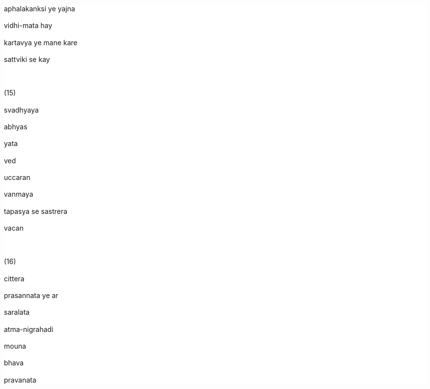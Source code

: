 
aphalakanksi
 ye 
yajna
 
vidhi-mata
 hay


kartavya
 ye mane 
kare
 
sattviki
 se 
kay


 


(15)


svadhyaya
 
abhyas
 
yata
 
ved


uccaran


vanmaya
 
tapasya
 se 
sastrera
 
vacan


 


(16)


cittera
 
prasannata
 ye 
ar
 
saralata


atma-nigrahadi
 
mouna
 
bhava
 
pravanata
